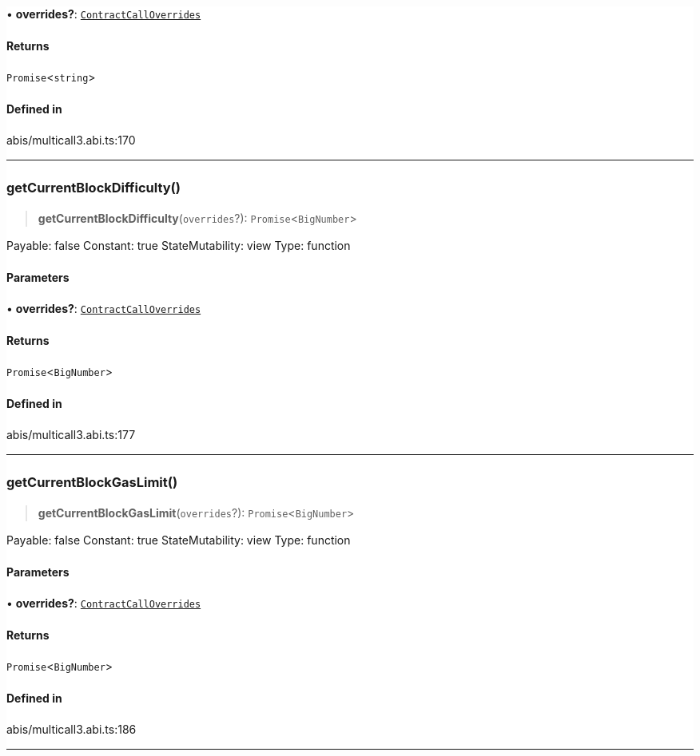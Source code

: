 • **overrides?**: [`ContractCallOverrides`](../../../type-aliases/ContractCallOverrides.md)

#### Returns

`Promise`\<`string`\>

#### Defined in

abis/multicall3.abi.ts:170

***

### getCurrentBlockDifficulty()

> **getCurrentBlockDifficulty**(`overrides`?): `Promise`\<`BigNumber`\>

Payable: false
Constant: true
StateMutability: view
Type: function

#### Parameters

• **overrides?**: [`ContractCallOverrides`](../../../type-aliases/ContractCallOverrides.md)

#### Returns

`Promise`\<`BigNumber`\>

#### Defined in

abis/multicall3.abi.ts:177

***

### getCurrentBlockGasLimit()

> **getCurrentBlockGasLimit**(`overrides`?): `Promise`\<`BigNumber`\>

Payable: false
Constant: true
StateMutability: view
Type: function

#### Parameters

• **overrides?**: [`ContractCallOverrides`](../../../type-aliases/ContractCallOverrides.md)

#### Returns

`Promise`\<`BigNumber`\>

#### Defined in

abis/multicall3.abi.ts:186

***
